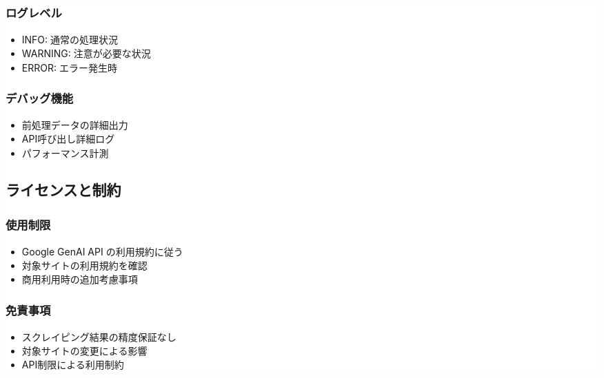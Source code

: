 ### ログレベル
- INFO: 通常の処理状況
- WARNING: 注意が必要な状況
- ERROR: エラー発生時

### デバッグ機能
- 前処理データの詳細出力
- API呼び出し詳細ログ
- パフォーマンス計測

## ライセンスと制約

### 使用制限
- Google GenAI API の利用規約に従う
- 対象サイトの利用規約を確認
- 商用利用時の追加考慮事項

### 免責事項
- スクレイピング結果の精度保証なし
- 対象サイトの変更による影響
- API制限による利用制約